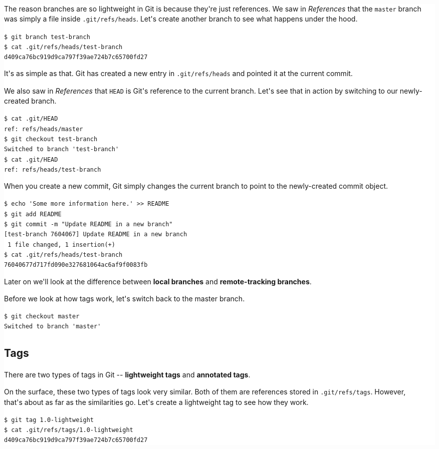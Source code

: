 The reason branches are so lightweight in Git is because they're just references. We saw in _References_ that the `master` branch was simply a file inside `.git/refs/heads`. Let's create another branch to see what happens under the hood.

```
$ git branch test-branch
$ cat .git/refs/heads/test-branch
d409ca76bc919d9ca797f39ae724b7c65700fd27
```

It's as simple as that. Git has created a new entry in `.git/refs/heads` and pointed it at the current commit.

We also saw in _References_ that `HEAD` is Git's reference to the current branch. Let's see that in action by switching to our newly-created branch.

```
$ cat .git/HEAD
ref: refs/heads/master
$ git checkout test-branch
Switched to branch 'test-branch'
$ cat .git/HEAD
ref: refs/heads/test-branch
```

When you create a new commit, Git simply changes the current branch to point to the newly-created commit object.

```
$ echo 'Some more information here.' >> README
$ git add README
$ git commit -m "Update README in a new branch"
[test-branch 7604067] Update README in a new branch
 1 file changed, 1 insertion(+)
$ cat .git/refs/heads/test-branch
76040677d717fd090e327681064ac6af9f0083fb
```

Later on we'll look at the difference between **local branches** and **remote-tracking branches**.

Before we look at how tags work, let's switch back to the master branch.

```
$ git checkout master
Switched to branch 'master'
```

## Tags

There are two types of tags in Git -- **lightweight tags** and **annotated tags**.

On the surface, these two types of tags look very similar. Both of them are references stored in `.git/refs/tags`. However, that's about as far as the similarities go. Let's create a lightweight tag to see how they work.

```
$ git tag 1.0-lightweight
$ cat .git/refs/tags/1.0-lightweight
d409ca76bc919d9ca797f39ae724b7c65700fd27
```

